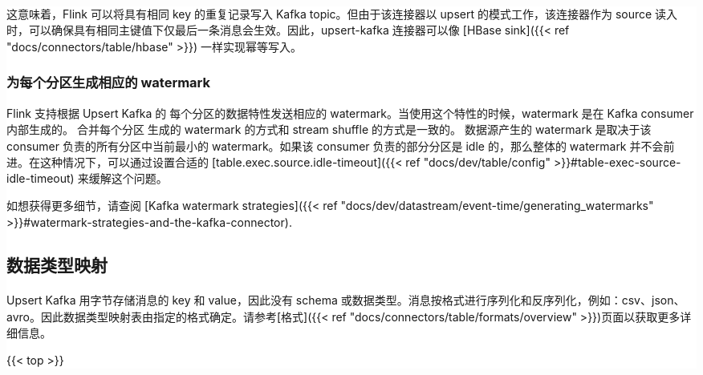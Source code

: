 这意味着，Flink 可以将具有相同 key 的重复记录写入 Kafka topic。但由于该连接器以 upsert 的模式工作，该连接器作为 source 读入时，可以确保具有相同主键值下仅最后一条消息会生效。因此，upsert-kafka 连接器可以像 [HBase sink]({{< ref "docs/connectors/table/hbase" >}}) 一样实现幂等写入。

### 为每个分区生成相应的 watermark

Flink 支持根据 Upsert Kafka 的 每个分区的数据特性发送相应的 watermark。当使用这个特性的时候，watermark 是在 Kafka consumer 内部生成的。 合并每个分区
生成的 watermark 的方式和 stream shuffle 的方式是一致的。 数据源产生的 watermark 是取决于该 consumer 负责的所有分区中当前最小的 watermark。如果该
consumer 负责的部分分区是 idle 的，那么整体的 watermark 并不会前进。在这种情况下，可以通过设置合适的 [table.exec.source.idle-timeout]({{< ref "docs/dev/table/config" >}}#table-exec-source-idle-timeout)
来缓解这个问题。

如想获得更多细节，请查阅 [Kafka watermark strategies]({{< ref "docs/dev/datastream/event-time/generating_watermarks" >}}#watermark-strategies-and-the-kafka-connector).

数据类型映射
----------------

Upsert Kafka 用字节存储消息的 key 和 value，因此没有 schema 或数据类型。消息按格式进行序列化和反序列化，例如：csv、json、avro。因此数据类型映射表由指定的格式确定。请参考[格式]({{< ref "docs/connectors/table/formats/overview" >}})页面以获取更多详细信息。

{{< top >}}
